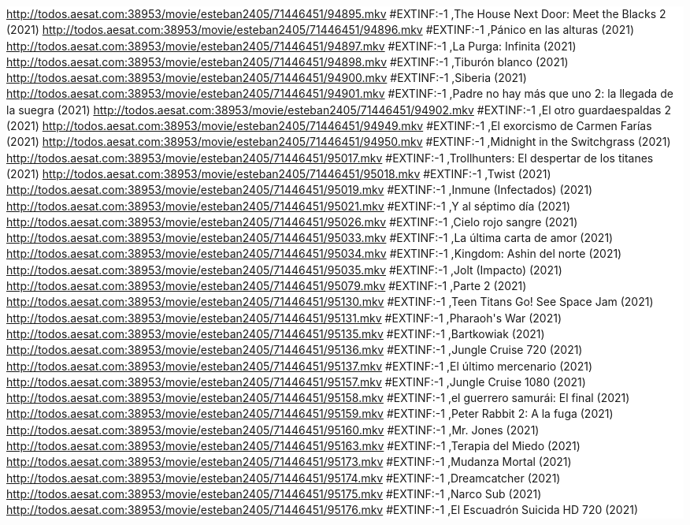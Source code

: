 http://todos.aesat.com:38953/movie/esteban2405/71446451/94895.mkv
#EXTINF:-1 ,The House Next Door: Meet the Blacks 2 (2021)
http://todos.aesat.com:38953/movie/esteban2405/71446451/94896.mkv
#EXTINF:-1 ,Pánico en las alturas (2021)
http://todos.aesat.com:38953/movie/esteban2405/71446451/94897.mkv
#EXTINF:-1 ,La Purga: Infinita (2021)
http://todos.aesat.com:38953/movie/esteban2405/71446451/94898.mkv
#EXTINF:-1 ,Tiburón blanco (2021)
http://todos.aesat.com:38953/movie/esteban2405/71446451/94900.mkv
#EXTINF:-1 ,Siberia (2021)
http://todos.aesat.com:38953/movie/esteban2405/71446451/94901.mkv
#EXTINF:-1 ,Padre no hay más que uno 2: la llegada de la suegra (2021)
http://todos.aesat.com:38953/movie/esteban2405/71446451/94902.mkv
#EXTINF:-1 ,El otro guardaespaldas 2 (2021)
http://todos.aesat.com:38953/movie/esteban2405/71446451/94949.mkv
#EXTINF:-1 ,El exorcismo de Carmen Farías (2021)
http://todos.aesat.com:38953/movie/esteban2405/71446451/94950.mkv
#EXTINF:-1 ,Midnight in the Switchgrass (2021)
http://todos.aesat.com:38953/movie/esteban2405/71446451/95017.mkv
#EXTINF:-1 ,Trollhunters: El despertar de los titanes (2021)
http://todos.aesat.com:38953/movie/esteban2405/71446451/95018.mkv
#EXTINF:-1 ,Twist (2021)
http://todos.aesat.com:38953/movie/esteban2405/71446451/95019.mkv
#EXTINF:-1 ,Inmune (Infectados) (2021)
http://todos.aesat.com:38953/movie/esteban2405/71446451/95021.mkv
#EXTINF:-1 ,Y al séptimo día (2021)
http://todos.aesat.com:38953/movie/esteban2405/71446451/95026.mkv
#EXTINF:-1 ,Cielo rojo sangre (2021)
http://todos.aesat.com:38953/movie/esteban2405/71446451/95033.mkv
#EXTINF:-1 ,La última carta de amor (2021)
http://todos.aesat.com:38953/movie/esteban2405/71446451/95034.mkv
#EXTINF:-1 ,Kingdom: Ashin del norte (2021)
http://todos.aesat.com:38953/movie/esteban2405/71446451/95035.mkv
#EXTINF:-1 ,Jolt (Impacto) (2021)
http://todos.aesat.com:38953/movie/esteban2405/71446451/95079.mkv
#EXTINF:-1 ,Parte 2 (2021)
http://todos.aesat.com:38953/movie/esteban2405/71446451/95130.mkv
#EXTINF:-1 ,Teen Titans Go! See Space Jam (2021)
http://todos.aesat.com:38953/movie/esteban2405/71446451/95131.mkv
#EXTINF:-1 ,Pharaoh's War (2021)
http://todos.aesat.com:38953/movie/esteban2405/71446451/95135.mkv
#EXTINF:-1 ,Bartkowiak (2021)
http://todos.aesat.com:38953/movie/esteban2405/71446451/95136.mkv
#EXTINF:-1 ,Jungle Cruise  720 (2021)
http://todos.aesat.com:38953/movie/esteban2405/71446451/95137.mkv
#EXTINF:-1 ,El último mercenario (2021)
http://todos.aesat.com:38953/movie/esteban2405/71446451/95157.mkv
#EXTINF:-1 ,Jungle Cruise  1080 (2021)
http://todos.aesat.com:38953/movie/esteban2405/71446451/95158.mkv
#EXTINF:-1 ,el guerrero samurái: El final (2021)
http://todos.aesat.com:38953/movie/esteban2405/71446451/95159.mkv
#EXTINF:-1 ,Peter Rabbit 2: A la fuga (2021)
http://todos.aesat.com:38953/movie/esteban2405/71446451/95160.mkv
#EXTINF:-1 ,Mr. Jones (2021)
http://todos.aesat.com:38953/movie/esteban2405/71446451/95163.mkv
#EXTINF:-1 ,Terapia del Miedo (2021)
http://todos.aesat.com:38953/movie/esteban2405/71446451/95173.mkv
#EXTINF:-1 ,Mudanza Mortal (2021)
http://todos.aesat.com:38953/movie/esteban2405/71446451/95174.mkv
#EXTINF:-1 ,Dreamcatcher (2021)
http://todos.aesat.com:38953/movie/esteban2405/71446451/95175.mkv
#EXTINF:-1 ,Narco Sub (2021)
http://todos.aesat.com:38953/movie/esteban2405/71446451/95176.mkv
#EXTINF:-1 ,El Escuadrón Suicida  HD 720 (2021)